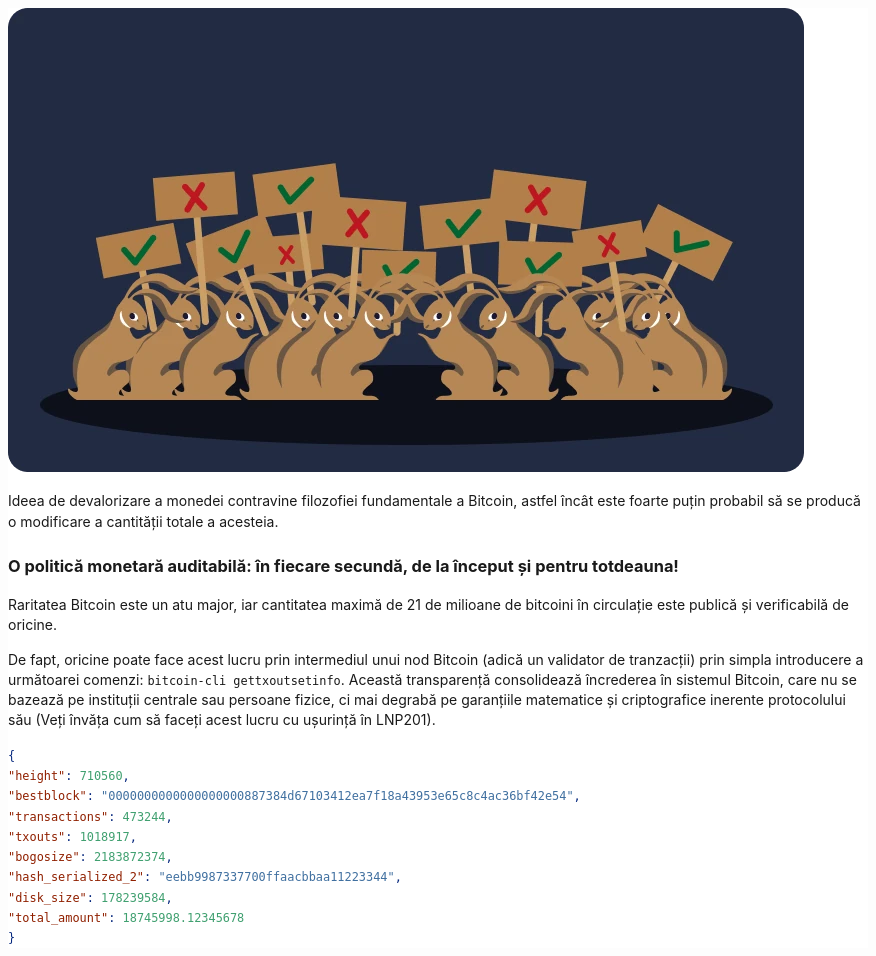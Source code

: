 ![image](assets/en/25.webp)

Ideea de devalorizare a monedei contravine filozofiei fundamentale a Bitcoin, astfel încât este foarte puțin probabil să se producă o modificare a cantității totale a acesteia.

### O politică monetară auditabilă: în fiecare secundă, de la început și pentru totdeauna!

Raritatea Bitcoin este un atu major, iar cantitatea maximă de 21 de milioane de bitcoini în circulație este publică și verificabilă de oricine.

De fapt, oricine poate face acest lucru prin intermediul unui nod Bitcoin (adică un validator de tranzacții) prin simpla introducere a următoarei comenzi: `bitcoin-cli gettxoutsetinfo`. Această transparență consolidează încrederea în sistemul Bitcoin, care nu se bazează pe instituții centrale sau persoane fizice, ci mai degrabă pe garanțiile matematice și criptografice inerente protocolului său (Veți învăța cum să faceți acest lucru cu ușurință în LNP201).

```json
{
"height": 710560,
"bestblock": "0000000000000000000887384d67103412ea7f18a43953e65c8c4ac36bf42e54",
"transactions": 473244,
"txouts": 1018917,
"bogosize": 2183872374,
"hash_serialized_2": "eebb9987337700ffaacbbaa11223344",
"disk_size": 178239584,
"total_amount": 18745998.12345678
}
```
